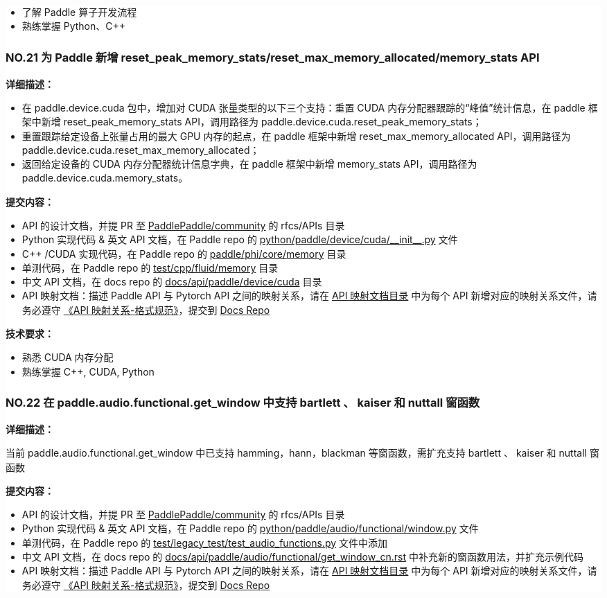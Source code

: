 - 了解 Paddle 算子开发流程
- 熟练掌握 Python、C++

### NO.21 为 Paddle 新增 reset_peak_memory_stats/reset_max_memory_allocated/memory_stats API

**详细描述：**

- 在 paddle.device.cuda 包中，增加对 CUDA 张量类型的以下三个支持：重置 CUDA 内存分配器跟踪的“峰值”统计信息，在 paddle 框架中新增 reset_peak_memory_stats API，调用路径为 paddle.device.cuda.reset_peak_memory_stats；
- 重置跟踪给定设备上张量占用的最大 GPU 内存的起点，在 paddle 框架中新增 reset_max_memory_allocated API，调用路径为 paddle.device.cuda.reset_max_memory_allocated；
- 返回给定设备的 CUDA 内存分配器统计信息字典，在 paddle 框架中新增 memory_stats API，调用路径为 paddle.device.cuda.memory_stats。

**提交内容：**

- API 的设计文档，并提 PR 至 [PaddlePaddle/community](https://github.com/PaddlePaddle/community) 的 rfcs/APIs 目录
- Python 实现代码 & 英文 API 文档，在 Paddle repo 的 [python/paddle/device/cuda/\_\_init\_\_.py](https://github.com/PaddlePaddle/Paddle/blob/develop/python/paddle/device/cuda/__init__.py) 文件
- C++ /CUDA 实现代码，在 Paddle repo 的 [paddle/phi/core/memory](https://github.com/PaddlePaddle/Paddle/tree/develop/paddle/phi/core/memory) 目录
- 单测代码，在 Paddle repo 的 [test/cpp/fluid/memory](https://github.com/PaddlePaddle/Paddle/tree/develop/test/cpp/fluid/memory) 目录
- 中文 API 文档，在 docs repo 的 [docs/api/paddle/device/cuda](https://github.com/PaddlePaddle/docs/tree/develop/docs/api/paddle/device/cuda) 目录
- API 映射文档：描述 Paddle API 与 Pytorch API 之间的映射关系，请在 [API 映射文档目录](https://github.com/PaddlePaddle/docs/tree/develop/docs/guides/model_convert/convert_from_pytorch/api_difference) 中为每个 API 新增对应的映射关系文件，请务必遵守 [《API 映射关系-格式规范》](https://github.com/PaddlePaddle/docs/blob/develop/docs/guides/model_convert/convert_from_pytorch/pytorch_api_mapping_format_cn.md)，提交到 [Docs Repo](https://github.com/PaddlePaddle/docs)

**技术要求：**

- 熟悉 CUDA 内存分配
- 熟练掌握 C++, CUDA, Python

### NO.22 在 paddle.audio.functional.get_window 中支持 bartlett 、 kaiser 和 nuttall 窗函数

**详细描述：**

当前 paddle.audio.functional.get_window 中已支持 hamming，hann，blackman 等窗函数，需扩充支持 bartlett 、 kaiser 和 nuttall 窗函数

**提交内容：**

- API 的设计文档，并提 PR 至 [PaddlePaddle/community](https://github.com/PaddlePaddle/community) 的 rfcs/APIs 目录
- Python 实现代码 & 英文 API 文档，在 Paddle repo 的 [python/paddle/audio/functional/window.py](https://github.com/PaddlePaddle/Paddle/blob/develop/python/paddle/audio/functional/window.py) 文件
- 单测代码，在 Paddle repo 的 [test/legacy_test/test_audio_functions.py](https://github.com/PaddlePaddle/Paddle/blob/develop/test/legacy_test/test_audio_functions.py) 文件中添加
- 中文 API 文档，在 docs repo 的 [docs/api/paddle/audio/functional/get_window_cn.rst](https://github.com/PaddlePaddle/docs/tree/develop/docs/api/paddle/audio/functional/get_window_cn.rst) 中补充新的窗函数用法，并扩充示例代码
- API 映射文档：描述 Paddle API 与 Pytorch API 之间的映射关系，请在 [API 映射文档目录](https://github.com/PaddlePaddle/docs/tree/develop/docs/guides/model_convert/convert_from_pytorch/api_difference) 中为每个 API 新增对应的映射关系文件，请务必遵守 [《API 映射关系-格式规范》](https://github.com/PaddlePaddle/docs/blob/develop/docs/guides/model_convert/convert_from_pytorch/pytorch_api_mapping_format_cn.md)，提交到 [Docs Repo](https://github.com/PaddlePaddle/docs)
